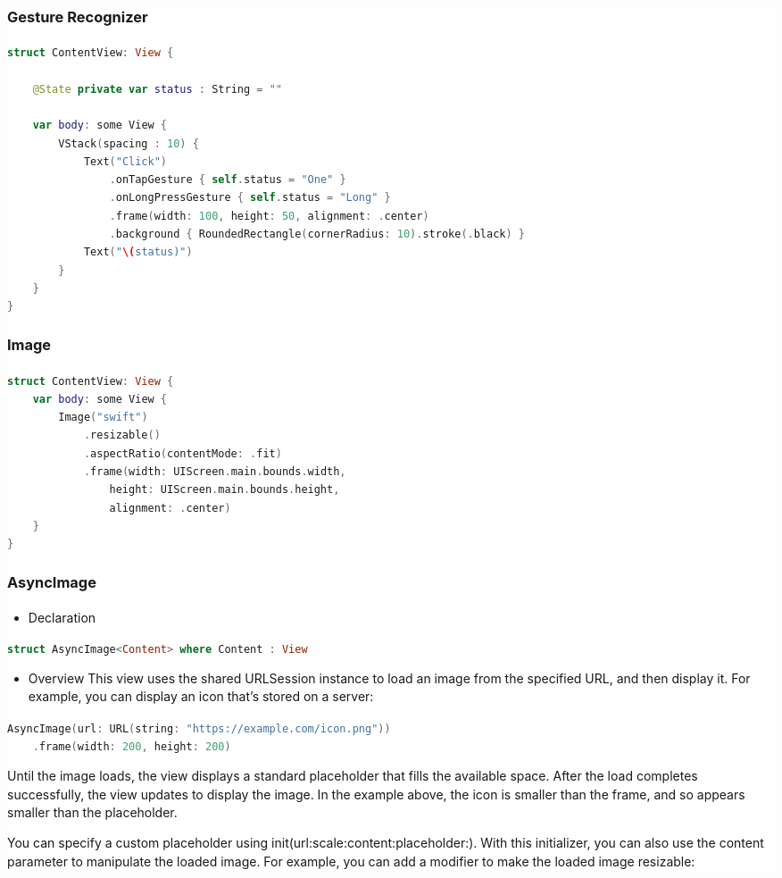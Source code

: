 ### Gesture Recognizer
```swift
struct ContentView: View {
    
    @State private var status : String = ""
        
    var body: some View {
        VStack(spacing : 10) {
            Text("Click")
                .onTapGesture { self.status = "One" }
                .onLongPressGesture { self.status = "Long" }
                .frame(width: 100, height: 50, alignment: .center)
                .background { RoundedRectangle(cornerRadius: 10).stroke(.black) }
            Text("\(status)")
        }
    }
}
```

### Image
```swift
struct ContentView: View {
    var body: some View {
        Image("swift")
            .resizable()
            .aspectRatio(contentMode: .fit)
            .frame(width: UIScreen.main.bounds.width,
                height: UIScreen.main.bounds.height,
                alignment: .center)
    }
}
```
### AsyncImage
 
- Declaration
```swift
struct AsyncImage<Content> where Content : View
```

- Overview
This view uses the shared URLSession instance to load an image from the specified URL, and then display it. For example, you can display an icon that’s stored on a server:

```swift
AsyncImage(url: URL(string: "https://example.com/icon.png"))
    .frame(width: 200, height: 200)
```

Until the image loads, the view displays a standard placeholder that fills the available space. After the load completes successfully, the view updates to display the image. In the example above, the icon is smaller than the frame, and so appears smaller than the placeholder.

You can specify a custom placeholder using init(url:scale:content:placeholder:). With this initializer, you can also use the content parameter to manipulate the loaded image. For example, you can add a modifier to make the loaded image resizable:
